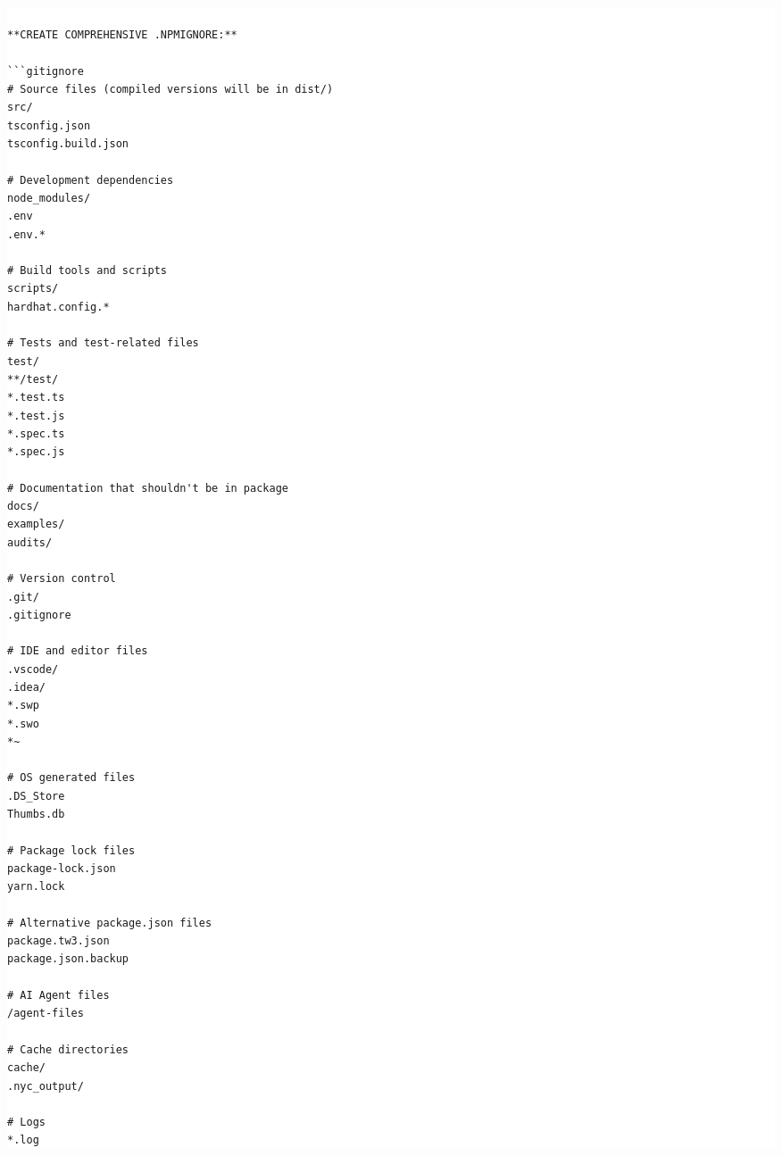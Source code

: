 ```

**CREATE COMPREHENSIVE .NPMIGNORE:**

```gitignore
# Source files (compiled versions will be in dist/)
src/
tsconfig.json
tsconfig.build.json

# Development dependencies
node_modules/
.env
.env.*

# Build tools and scripts
scripts/
hardhat.config.*

# Tests and test-related files
test/
**/test/
*.test.ts
*.test.js
*.spec.ts
*.spec.js

# Documentation that shouldn't be in package
docs/
examples/
audits/

# Version control
.git/
.gitignore

# IDE and editor files
.vscode/
.idea/
*.swp
*.swo
*~

# OS generated files
.DS_Store
Thumbs.db

# Package lock files
package-lock.json
yarn.lock

# Alternative package.json files
package.tw3.json
package.json.backup

# AI Agent files
/agent-files

# Cache directories
cache/
.nyc_output/

# Logs
*.log
```